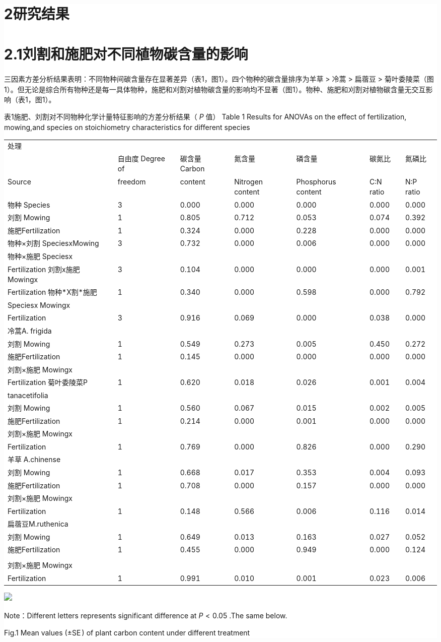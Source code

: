 # 2研究结果

# 2.1刘割和施肥对不同植物碳含量的影响

三因素方差分析结果表明：不同物种间碳含量存在显著差异（表1，图1）。四个物种的碳含量排序为羊草 $>$ 冷蒿 $>$ 扁蓿豆 $>$ 菊叶委陵菜（图1）。但无论是综合所有物种还是每一具体物种，施肥和刈割对植物碳含量的影响均不显著（图1）。物种、施肥和刈割对植物碳含量无交互影响（表1，图1）。

表1施肥、刘割对不同物种化学计量特征影响的方差分析结果（ $P$ 值） Table 1 Results for ANOVAs on the effect of fertilization, mowing,and species on stoichiometry characteristics for different species   

<html><body><table><tr><td colspan="7">处理</td></tr><tr><td></td><td>自由度 Degree of</td><td>碳含量 Carbon</td><td>氮含量</td><td>磷含量</td><td>碳氮比</td><td>氮磷比</td></tr><tr><td>Source</td><td>freedom</td><td>content</td><td>Nitrogen content</td><td>Phosphorus content</td><td>C:N ratio</td><td>N:P ratio</td></tr><tr><td>物种 Species</td><td>3</td><td>0.000</td><td>0.000</td><td>0.000</td><td>0.000</td><td>0.000</td></tr><tr><td>刘割 Mowing</td><td>1</td><td>0.805</td><td>0.712</td><td>0.053</td><td>0.074</td><td>0.392</td></tr><tr><td>施肥Fertilization</td><td>1</td><td>0.324</td><td>0.000</td><td>0.228</td><td>0.000</td><td>0.000</td></tr><tr><td>物种×刘割 SpeciesxMowing</td><td>3</td><td>0.732</td><td>0.000</td><td>0.006</td><td>0.000</td><td>0.000</td></tr><tr><td>物种×施肥 Speciesx</td><td></td><td></td><td></td><td></td><td></td><td></td></tr><tr><td>Fertilization 刘割x施肥 Mowingx</td><td>3</td><td>0.104</td><td>0.000</td><td>0.000</td><td>0.000</td><td>0.001</td></tr><tr><td>Fertilization 物种*X割*施肥</td><td>1</td><td>0.340</td><td>0.000</td><td>0.598</td><td>0.000</td><td>0.792</td></tr><tr><td>Speciesx Mowingx</td><td></td><td></td><td></td><td></td><td></td><td></td></tr><tr><td>Fertilization</td><td>3</td><td>0.916</td><td>0.069</td><td>0.000</td><td>0.038</td><td>0.000</td></tr><tr><td>冷蒿A. frigida</td><td></td><td></td><td></td><td></td><td></td><td></td></tr><tr><td>刘割 Mowing</td><td>1</td><td>0.549</td><td>0.273</td><td>0.005</td><td>0.450</td><td>0.272</td></tr><tr><td>施肥Fertilization</td><td>1</td><td>0.145</td><td>0.000</td><td>0.000</td><td>0.000</td><td>0.000</td></tr><tr><td>刘割×施肥 Mowingx</td><td></td><td></td><td></td><td></td><td></td><td></td></tr><tr><td>Fertilization 菊叶委陵菜P</td><td>1</td><td>0.620</td><td>0.018</td><td>0.026</td><td>0.001</td><td>0.004</td></tr><tr><td>tanacetifolia</td><td></td><td></td><td></td><td></td><td></td><td></td></tr><tr><td>刘割 Mowing</td><td>1</td><td>0.560</td><td>0.067</td><td>0.015</td><td>0.002</td><td>0.005</td></tr><tr><td>施肥Fertilization</td><td>1</td><td>0.214</td><td>0.000</td><td>0.001</td><td>0.000</td><td>0.000</td></tr><tr><td>刘割×施肥 Mowingx</td><td></td><td></td><td></td><td></td><td></td><td></td></tr><tr><td>Fertilization</td><td>1</td><td>0.769</td><td>0.000</td><td>0.826</td><td>0.000</td><td>0.290</td></tr><tr><td>羊草 A.chinense</td><td></td><td></td><td></td><td></td><td></td><td></td></tr><tr><td>刘割 Mowing</td><td>1</td><td>0.668</td><td>0.017</td><td>0.353</td><td>0.004</td><td>0.093</td></tr><tr><td>施肥Fertilization</td><td>1</td><td>0.708</td><td>0.000</td><td>0.157</td><td>0.000</td><td>0.000</td></tr><tr><td>刘割×施肥 Mowingx</td><td></td><td></td><td></td><td></td><td></td><td></td></tr><tr><td>Fertilization</td><td>1</td><td>0.148</td><td>0.566</td><td>0.006</td><td>0.116</td><td>0.014</td></tr><tr><td>扁蓿豆M.ruthenica</td><td></td><td></td><td></td><td></td><td></td><td></td></tr><tr><td>刘割 Mowing</td><td>1</td><td>0.649</td><td>0.013</td><td>0.163</td><td>0.027</td><td>0.052</td></tr><tr><td>施肥Fertilization</td><td>1</td><td>0.455</td><td>0.000</td><td>0.949</td><td>0.000</td><td>0.124</td></tr><tr><td></td><td></td><td></td><td></td><td></td><td></td><td></td></tr><tr><td>刘割×施肥 Mowingx</td><td></td><td></td><td></td><td></td><td></td><td></td></tr><tr><td>Fertilization</td><td>1</td><td>0.991</td><td>0.010</td><td>0.001</td><td>0.023</td><td>0.006</td></tr></table></body></html>

![](images/6723c722501610a92687df7e14216a7f62d6d9b9bf90259960db63a9685855d7.jpg)

Note：Different letters represents significant difference at $P < 0 . 0 5$ .The same below.

Fig.1 Mean values $( \pm \operatorname { S E } )$ of plant carbon content under different treatment
